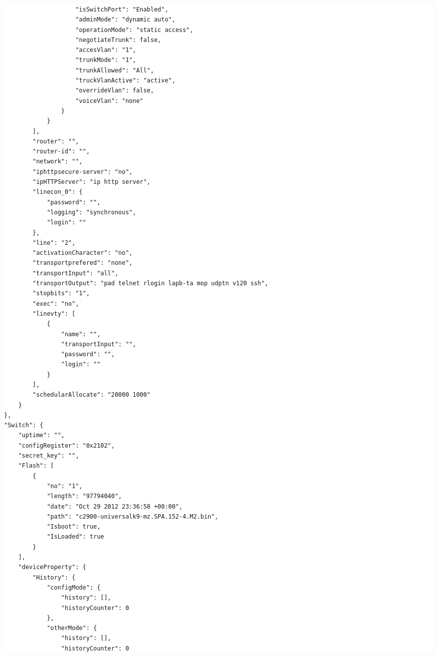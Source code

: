                         "isSwitchPort": "Enabled",
                        "adminMode": "dynamic auto",
                        "operationMode": "static access",
                        "negotiateTrunk": false,
                        "accesVlan": "1",
                        "trunkMode": "1",
                        "trunkAllowed": "All",
                        "truckVlanActive": "active",
                        "overrideVlan": false,
                        "voiceVlan": "none"
                    }
                }
            ],
            "router": "",
            "router-id": "",
            "network": "",
            "iphttpsecure-server": "no",
            "ipHTTPServer": "ip http server",
            "linecon_0": {
                "password": "",
                "logging": "synchronous",
                "login": ""
            },
            "line": "2",
            "activationCharacter": "no",
            "transportprefered": "none",
            "transportInput": "all",
            "transportOutput": "pad telnet rlogin lapb-ta mop udptn v120 ssh",
            "stopbits": "1",
            "exec": "no",
            "linevty": [
                {
                    "name": "",
                    "transportInput": "",
                    "password": "",
                    "login": ""
                }
            ],
            "schedularAllocate": "20000 1000"
        }
    },
    "Switch": {
        "uptime": "",
        "configRegister": "0x2102",
        "secret_key": "",
        "Flash": [
            {
                "no": "1",
                "length": "97794040",
                "date": "Oct 29 2012 23:36:58 +00:00",
                "path": "c2900-universalk9-mz.SPA.152-4.M2.bin",
                "Isboot": true,
                "IsLoaded": true
            }
        ],
        "deviceProperty": {
            "History": {
                "configMode": {
                    "history": [],
                    "historyCounter": 0
                },
                "otherMode": {
                    "history": [],
                    "historyCounter": 0